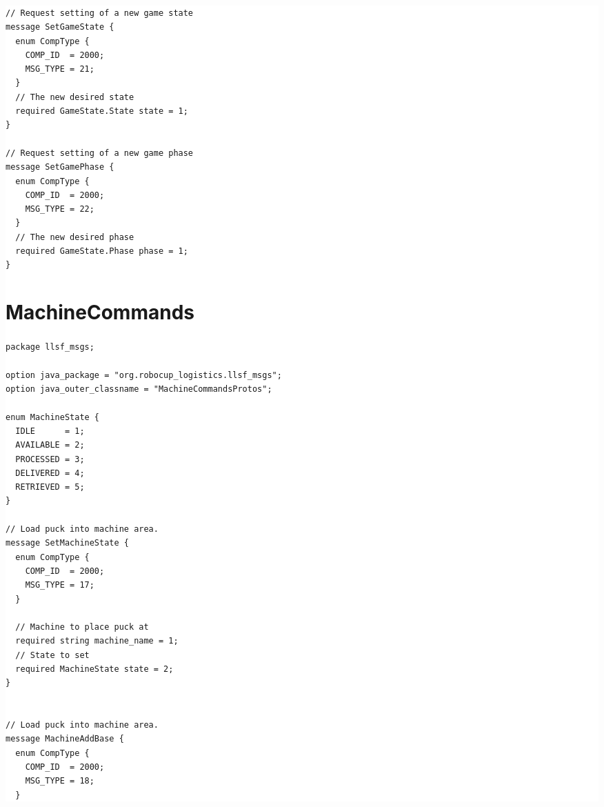 	// Request setting of a new game state
	message SetGameState {
	  enum CompType {
	    COMP_ID  = 2000;
	    MSG_TYPE = 21;
	  }
	  // The new desired state
	  required GameState.State state = 1;
	}
	
	// Request setting of a new game phase
	message SetGamePhase {
	  enum CompType {
	    COMP_ID  = 2000;
	    MSG_TYPE = 22;
	  }
	  // The new desired phase
	  required GameState.Phase phase = 1;
	}
# <a name="SM6">MachineCommands</a>
	package llsf_msgs;
	
	option java_package = "org.robocup_logistics.llsf_msgs";
	option java_outer_classname = "MachineCommandsProtos";
	
	enum MachineState {
	  IDLE      = 1;
	  AVAILABLE = 2;
	  PROCESSED = 3;
	  DELIVERED = 4;
	  RETRIEVED = 5;
	}
	
	// Load puck into machine area.
	message SetMachineState {
	  enum CompType {
	    COMP_ID  = 2000;
	    MSG_TYPE = 17;
	  }
	
	  // Machine to place puck at
	  required string machine_name = 1;
	  // State to set
	  required MachineState state = 2;
	}
	
	
	// Load puck into machine area.
	message MachineAddBase {
	  enum CompType {
	    COMP_ID  = 2000;
	    MSG_TYPE = 18;
	  }
	